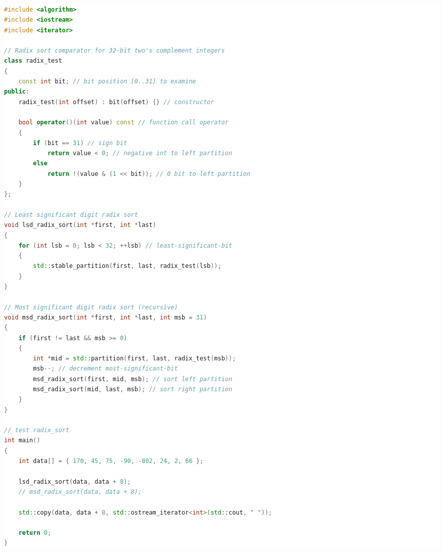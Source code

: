 ```cpp
#include <algorithm>
#include <iostream>
#include <iterator>

// Radix sort comparator for 32-bit two's complement integers
class radix_test
{
    const int bit; // bit position [0..31] to examine
public:
    radix_test(int offset) : bit(offset) {} // constructor

    bool operator()(int value) const // function call operator
    {
        if (bit == 31) // sign bit
            return value < 0; // negative int to left partition
        else
            return !(value & (1 << bit)); // 0 bit to left partition
    }
};

// Least significant digit radix sort
void lsd_radix_sort(int *first, int *last)
{
    for (int lsb = 0; lsb < 32; ++lsb) // least-significant-bit
    {
        std::stable_partition(first, last, radix_test(lsb));
    }
}

// Most significant digit radix sort (recursive)
void msd_radix_sort(int *first, int *last, int msb = 31)
{
    if (first != last && msb >= 0)
    {
        int *mid = std::partition(first, last, radix_test(msb));
        msb--; // decrement most-significant-bit
        msd_radix_sort(first, mid, msb); // sort left partition
        msd_radix_sort(mid, last, msb); // sort right partition
    }
}

// test radix_sort
int main()
{
    int data[] = { 170, 45, 75, -90, -802, 24, 2, 66 };

    lsd_radix_sort(data, data + 8);
    // msd_radix_sort(data, data + 8);

    std::copy(data, data + 8, std::ostream_iterator<int>(std::cout, " "));

    return 0;
}
```
